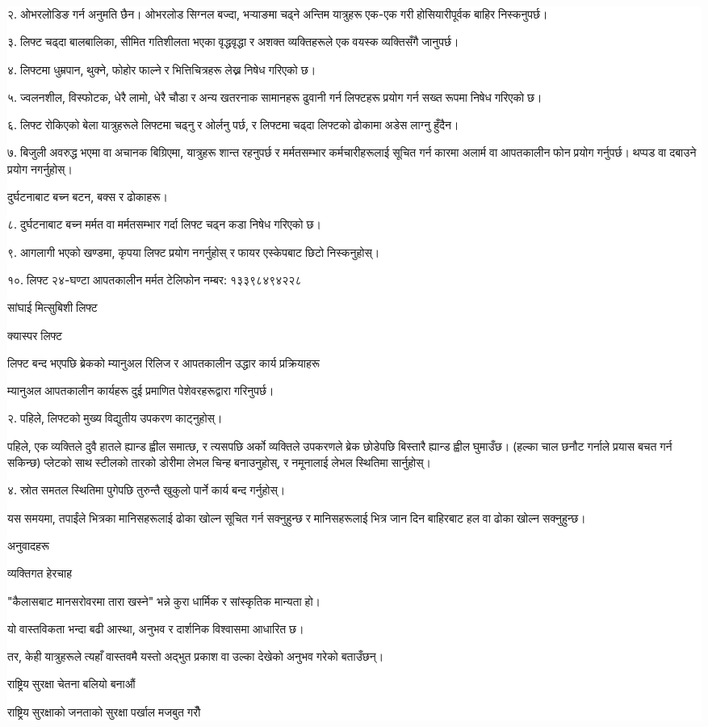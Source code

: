 २. ओभरलोडिङ गर्न अनुमति छैन। ओभरलोड सिग्नल बज्दा, भर्‍याङमा चढ्ने अन्तिम यात्रुहरू
एक-एक गरी होसियारीपूर्वक बाहिर निस्कनुपर्छ।

३. लिफ्ट चढ्दा बालबालिका, सीमित गतिशीलता भएका वृद्धवृद्धा र अशक्त व्यक्तिहरूले एक
वयस्क व्यक्तिसँगै जानुपर्छ।

४. लिफ्टमा धुम्रपान, थुक्ने, फोहोर फाल्ने र भित्तिचित्रहरू लेख्न निषेध गरिएको छ।

५. ज्वलनशील, विस्फोटक, धेरै लामो, धेरै चौडा र अन्य खतरनाक सामानहरू ढुवानी गर्न
लिफ्टहरू प्रयोग गर्न सख्त रूपमा निषेध गरिएको छ।

६. लिफ्ट रोकिएको बेला यात्रुहरूले लिफ्टमा चढ्नु र ओर्लनु पर्छ, र लिफ्टमा चढ्दा लिफ्टको
ढोकामा अडेस लाग्नु हुँदैन।

७. बिजुली अवरुद्ध भएमा वा अचानक बिग्रिएमा, यात्रुहरू शान्त रहनुपर्छ र मर्मतसम्भार
कर्मचारीहरूलाई सूचित गर्न कारमा अलार्म वा आपतकालीन फोन प्रयोग गर्नुपर्छ। थप्पड वा
दबाउने प्रयोग नगर्नुहोस्।

दुर्घटनाबाट बच्न बटन, बक्स र ढोकाहरू।

८. दुर्घटनाबाट बच्न मर्मत वा मर्मतसम्भार गर्दा लिफ्ट चढ्न कडा निषेध गरिएको छ।

९. आगलागी भएको खण्डमा, कृपया लिफ्ट प्रयोग नगर्नुहोस् र फायर एस्केपबाट छिटो
निस्कनुहोस्।

१०. लिफ्ट २४-घण्टा आपतकालीन मर्मत टेलिफोन नम्बर: १३३९८४९४२२८

सांघाई मित्सुबिशी लिफ्ट

क्यास्पर लिफ्ट

लिफ्ट बन्द भएपछि ब्रेकको म्यानुअल रिलिज र आपतकालीन उद्धार कार्य प्रक्रियाहरू

म्यानुअल आपतकालीन कार्यहरू दुई प्रमाणित पेशेवरहरूद्वारा गरिनुपर्छ।

२. पहिले, लिफ्टको मुख्य विद्युतीय उपकरण काट्नुहोस्।

पहिले, एक व्यक्तिले दुवै हातले ह्यान्ड ह्वील समात्छ, र त्यसपछि अर्को व्यक्तिले उपकरणले
ब्रेक छोडेपछि बिस्तारै ह्यान्ड ह्वील घुमाउँछ। (हल्का चाल छनौट गर्नाले प्रयास बचत गर्न
सकिन्छ) प्लेटको साथ स्टीलको तारको डोरीमा लेभल चिन्ह बनाउनुहोस्, र नमूनालाई लेभल
स्थितिमा सार्नुहोस्।

४. स्रोत समतल स्थितिमा पुगेपछि तुरुन्तै खुकुलो पार्ने कार्य बन्द गर्नुहोस्।

यस समयमा, तपाईंले भित्रका मानिसहरूलाई ढोका खोल्न सूचित गर्न सक्नुहुन्छ र मानिसहरूलाई
भित्र जान दिन बाहिरबाट हल वा ढोका खोल्न सक्नुहुन्छ।

अनुवादहरू

व्यक्तिगत हेरचाह

"कैलासबाट मानसरोवरमा तारा खस्ने" भन्ने कुरा धार्मिक र सांस्कृतिक मान्यता हो।

यो वास्तविकता भन्दा बढी आस्था, अनुभव र दार्शनिक विश्वासमा आधारित छ।

तर, केही यात्रुहरूले त्यहाँ वास्तवमै यस्तो अद्भुत प्रकाश वा उल्का देखेको अनुभव गरेको
बताउँछन्।

राष्ट्रिय सुरक्षा चेतना बलियो बनाऔं

राष्ट्रिय सुरक्षाको जनताको सुरक्षा पर्खाल मजबुत गरौँ
